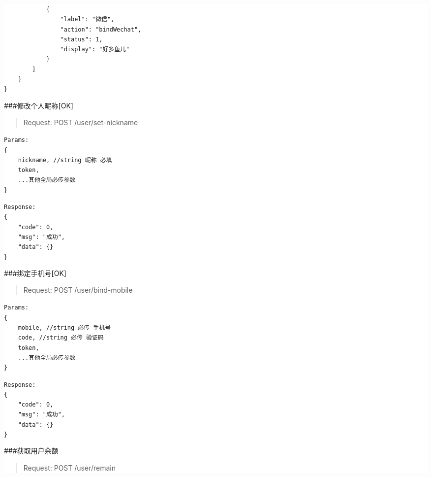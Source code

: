 	            {
	                "label": "微信",
	                "action": "bindWechat",
	                "status": 1,
	                "display": "好多鱼儿"
	            }
	        ]
	    }
	}
	
###修改个人昵称[OK]
>	Request: POST /user/set-nickname

>  

	Params:
	{
		nickname, //string 昵称 必填
		token,
		...其他全局必传参数
	}

>  

	Response:
	{
		"code": 0,
		"msg": "成功",
		"data": {}
	}
	
###绑定手机号[OK]
>	Request: POST /user/bind-mobile

>  

	Params:
	{
		mobile, //string 必传 手机号
		code, //string 必传 验证码
		token,
		...其他全局必传参数
	}

>  

	Response:
	{
		"code": 0,
		"msg": "成功",
		"data": {}
	}

###获取用户余额
>	Request: POST /user/remain
